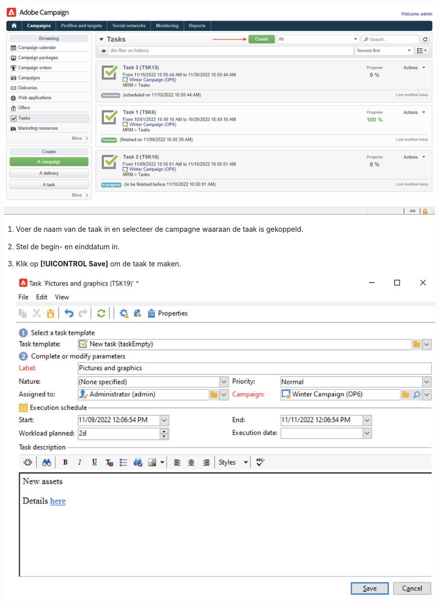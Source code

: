    ![](assets/create-a-task-from-dashboard.png)

1. Voer de naam van de taak in en selecteer de campagne waaraan de taak is gekoppeld.
1. Stel de begin- en einddatum in.
1. Klik op **[!UICONTROL Save]** om de taak te maken.

   ![](assets/new-task-edit.png)

